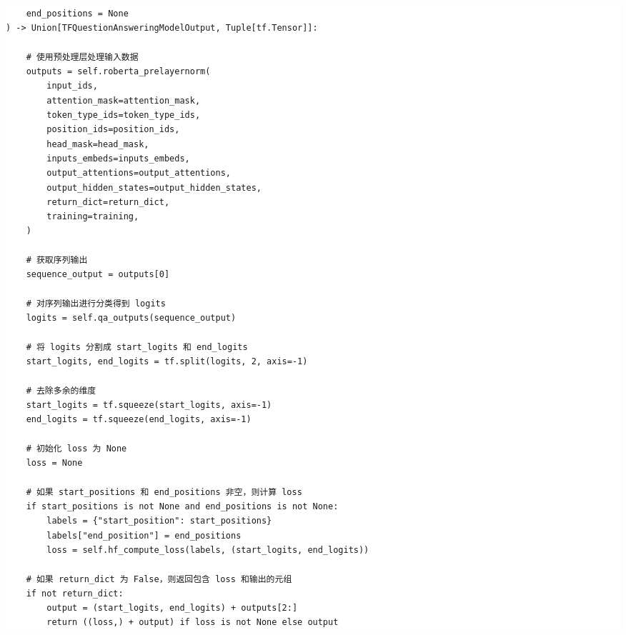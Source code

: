         end_positions = None
    ) -> Union[TFQuestionAnsweringModelOutput, Tuple[tf.Tensor]]:
        
        # 使用预处理层处理输入数据
        outputs = self.roberta_prelayernorm(
            input_ids,
            attention_mask=attention_mask,
            token_type_ids=token_type_ids,
            position_ids=position_ids,
            head_mask=head_mask,
            inputs_embeds=inputs_embeds,
            output_attentions=output_attentions,
            output_hidden_states=output_hidden_states,
            return_dict=return_dict,
            training=training,
        )
        
        # 获取序列输出
        sequence_output = outputs[0]

        # 对序列输出进行分类得到 logits
        logits = self.qa_outputs(sequence_output)
        
        # 将 logits 分割成 start_logits 和 end_logits
        start_logits, end_logits = tf.split(logits, 2, axis=-1)
        
        # 去除多余的维度
        start_logits = tf.squeeze(start_logits, axis=-1)
        end_logits = tf.squeeze(end_logits, axis=-1)

        # 初始化 loss 为 None
        loss = None
        
        # 如果 start_positions 和 end_positions 非空，则计算 loss
        if start_positions is not None and end_positions is not None:
            labels = {"start_position": start_positions}
            labels["end_position"] = end_positions
            loss = self.hf_compute_loss(labels, (start_logits, end_logits))

        # 如果 return_dict 为 False，则返回包含 loss 和输出的元组
        if not return_dict:
            output = (start_logits, end_logits) + outputs[2:]
            return ((loss,) + output) if loss is not None else output
